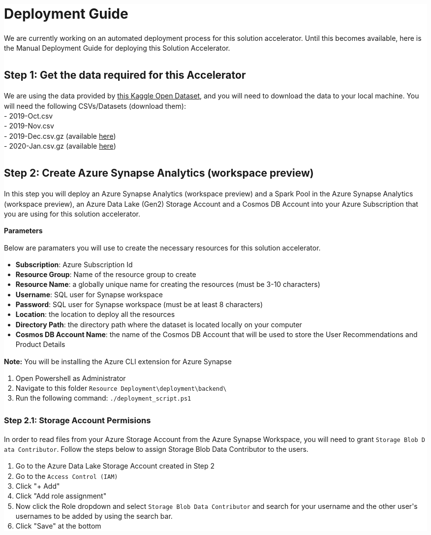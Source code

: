 # Deployment Guide  
  
We are currently working on an automated deployment process for this solution accelerator. Until this becomes available, here is the Manual Deployment Guide for deploying this Solution Accelerator.  

## Step 1: Get the data required for this Accelerator 
We are using the data provided by [this Kaggle Open Dataset](https://www.kaggle.com/mkechinov/ecommerce-behavior-data-from-multi-category-store), and you will need to download the data to your local machine. You will need the following CSVs/Datasets (download them):  
    - 2019-Oct.csv  
    - 2019-Nov.csv  
    - 2019-Dec.csv.gz (available [here](https://drive.google.com/drive/folders/1Nan8X33H8xrXS5XhCKZmSpClFTCJsSpE))   
    - 2020-Jan.csv.gz (available [here](https://drive.google.com/drive/folders/1Nan8X33H8xrXS5XhCKZmSpClFTCJsSpE))  


## Step 2: Create Azure Synapse Analytics (workspace preview)
In this step you will deploy an Azure Synapse Analytics (workspace preview) and a Spark Pool in the Azure Synapse Analytics (workspace preview), an Azure Data Lake (Gen2) Storage Account and a Cosmos DB Account into your Azure Subscription that you are using for this solution accelerator. 


**Parameters**

Below are paramaters you will use to create the necessary resources for this solution accelerator. 
- **Subscription**: Azure Subscription Id 
- **Resource Group**: Name of the resource group to create 
- **Resource Name**: a globally unique name for creating the resources (must be 3-10 characters)
- **Username**: SQL user for Synapse workspace 
- **Password**: SQL user for Synapse workspace (must be at least 8 characters)
- **Location**: the location to deploy all the resources  
- **Directory Path**: the directory path where the dataset is located locally on your computer  
- **Cosmos DB Account Name**: the name of the Cosmos DB Account that will be used to store the User Recommendations and Product Details  


**Note:** You will be installing the Azure CLI extension for Azure Synapse 
1. Open Powershell as Administrator  
2. Navigate to this folder `Resource Deployment\deployment\backend\`  
3. Run the following command: 
    `./deployment_script.ps1`

### Step 2.1: Storage Account Permisions 
In order to read files from your Azure Storage Account from the Azure Synapse Workspace, you will need to grant `Storage Blob Data Contributor`. Follow the steps below to assign Storage Blob Data Contributor to the users. 
1. Go to the Azure Data Lake Storage Account created in Step 2
2. Go to the `Access Control (IAM)` 
3. Click "+ Add"
4. Click "Add role assignment" 
5. Now click the Role dropdown and select `Storage Blob Data Contributor` and search for your username and the other user's usernames to be added by using the search bar. 
6. Click "Save" at the bottom 
